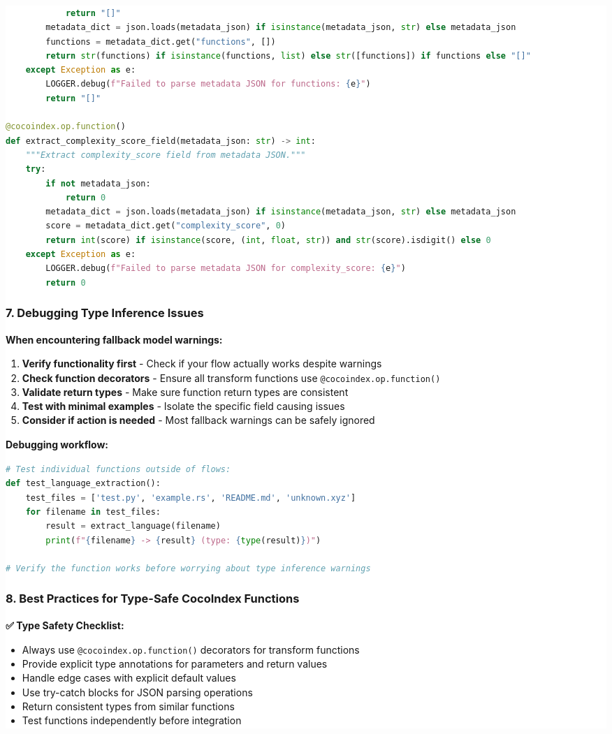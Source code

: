 ```python
            return "[]"
        metadata_dict = json.loads(metadata_json) if isinstance(metadata_json, str) else metadata_json
        functions = metadata_dict.get("functions", [])
        return str(functions) if isinstance(functions, list) else str([functions]) if functions else "[]"
    except Exception as e:
        LOGGER.debug(f"Failed to parse metadata JSON for functions: {e}")
        return "[]"

@cocoindex.op.function()
def extract_complexity_score_field(metadata_json: str) -> int:
    """Extract complexity_score field from metadata JSON."""
    try:
        if not metadata_json:
            return 0
        metadata_dict = json.loads(metadata_json) if isinstance(metadata_json, str) else metadata_json
        score = metadata_dict.get("complexity_score", 0)
        return int(score) if isinstance(score, (int, float, str)) and str(score).isdigit() else 0
    except Exception as e:
        LOGGER.debug(f"Failed to parse metadata JSON for complexity_score: {e}")
        return 0
```

### 7. Debugging Type Inference Issues

**When encountering fallback model warnings:**

1. **Verify functionality first** - Check if your flow actually works despite warnings
2. **Check function decorators** - Ensure all transform functions use `@cocoindex.op.function()`
3. **Validate return types** - Make sure function return types are consistent
4. **Test with minimal examples** - Isolate the specific field causing issues
5. **Consider if action is needed** - Most fallback warnings can be safely ignored

**Debugging workflow:**
```python
# Test individual functions outside of flows:
def test_language_extraction():
    test_files = ['test.py', 'example.rs', 'README.md', 'unknown.xyz']
    for filename in test_files:
        result = extract_language(filename)
        print(f"{filename} -> {result} (type: {type(result)})")

# Verify the function works before worrying about type inference warnings
```

### 8. Best Practices for Type-Safe CocoIndex Functions

**✅ Type Safety Checklist:**
- Always use `@cocoindex.op.function()` decorators for transform functions
- Provide explicit type annotations for parameters and return values
- Handle edge cases with explicit default values
- Use try-catch blocks for JSON parsing operations
- Return consistent types from similar functions
- Test functions independently before integration
